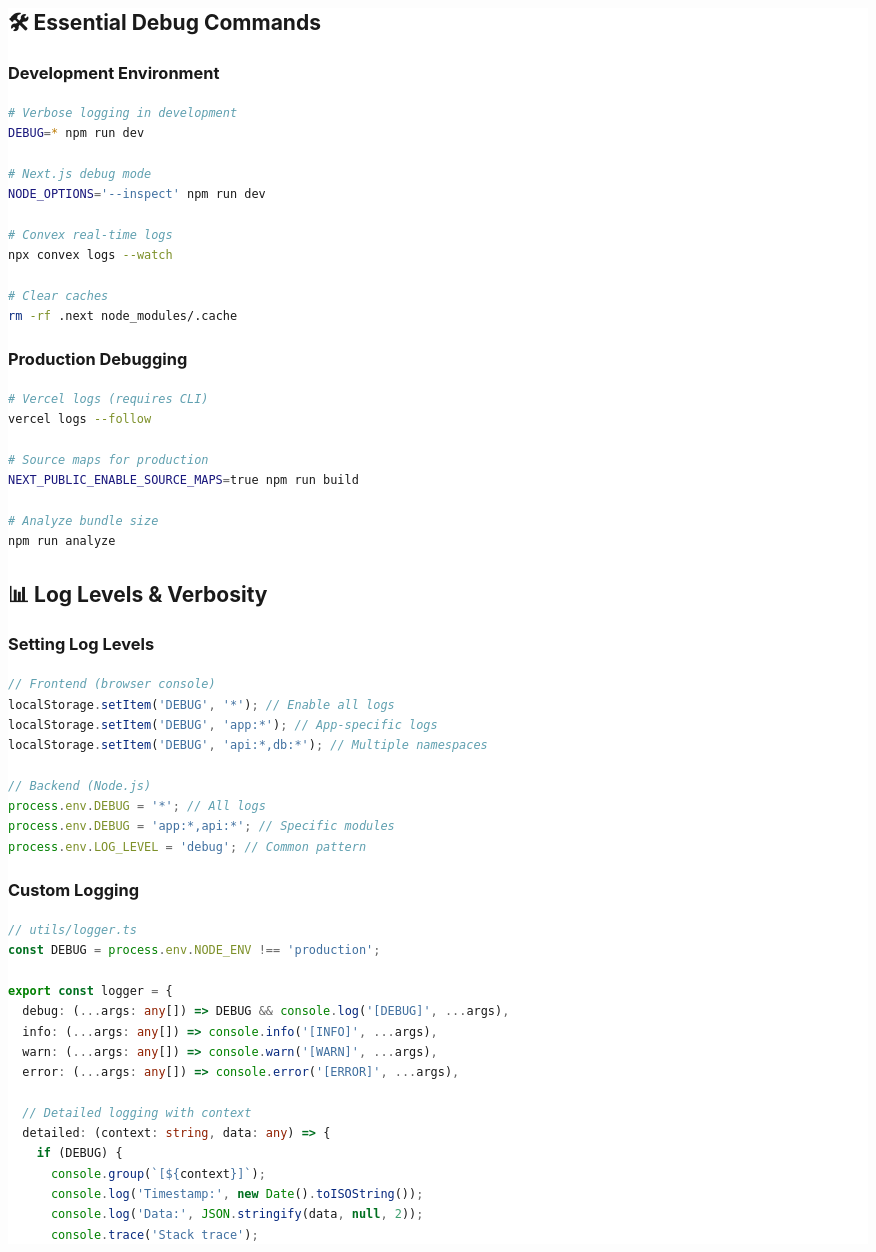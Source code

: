 ## 🛠️ Essential Debug Commands

### Development Environment
```bash
# Verbose logging in development
DEBUG=* npm run dev

# Next.js debug mode
NODE_OPTIONS='--inspect' npm run dev

# Convex real-time logs
npx convex logs --watch

# Clear caches
rm -rf .next node_modules/.cache
```

### Production Debugging
```bash
# Vercel logs (requires CLI)
vercel logs --follow

# Source maps for production
NEXT_PUBLIC_ENABLE_SOURCE_MAPS=true npm run build

# Analyze bundle size
npm run analyze
```

## 📊 Log Levels & Verbosity

### Setting Log Levels
```javascript
// Frontend (browser console)
localStorage.setItem('DEBUG', '*'); // Enable all logs
localStorage.setItem('DEBUG', 'app:*'); // App-specific logs
localStorage.setItem('DEBUG', 'api:*,db:*'); // Multiple namespaces

// Backend (Node.js)
process.env.DEBUG = '*'; // All logs
process.env.DEBUG = 'app:*,api:*'; // Specific modules
process.env.LOG_LEVEL = 'debug'; // Common pattern
```

### Custom Logging
```typescript
// utils/logger.ts
const DEBUG = process.env.NODE_ENV !== 'production';

export const logger = {
  debug: (...args: any[]) => DEBUG && console.log('[DEBUG]', ...args),
  info: (...args: any[]) => console.info('[INFO]', ...args),
  warn: (...args: any[]) => console.warn('[WARN]', ...args),
  error: (...args: any[]) => console.error('[ERROR]', ...args),

  // Detailed logging with context
  detailed: (context: string, data: any) => {
    if (DEBUG) {
      console.group(`[${context}]`);
      console.log('Timestamp:', new Date().toISOString());
      console.log('Data:', JSON.stringify(data, null, 2));
      console.trace('Stack trace');
```